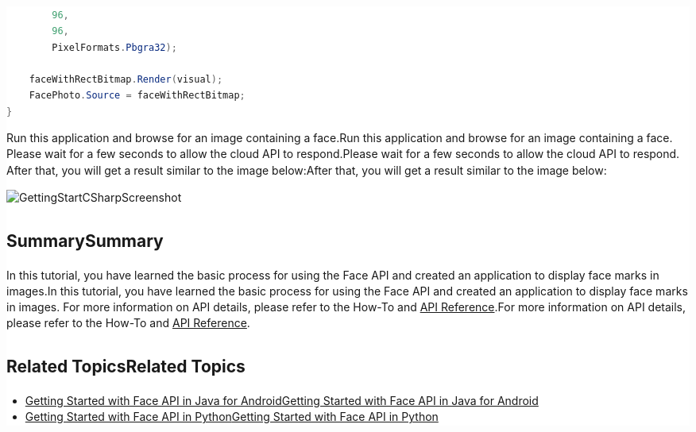 ```csharp
        96,
        96,
        PixelFormats.Pbgra32);

    faceWithRectBitmap.Render(visual);
    FacePhoto.Source = faceWithRectBitmap;
}
```

<span data-ttu-id="bac1e-151">Run this application and browse for an image containing a face.</span><span class="sxs-lookup"><span data-stu-id="bac1e-151">Run this application and browse for an image containing a face.</span></span> <span data-ttu-id="bac1e-152">Please wait for a few seconds to allow the cloud API to respond.</span><span class="sxs-lookup"><span data-stu-id="bac1e-152">Please wait for a few seconds to allow the cloud API to respond.</span></span> <span data-ttu-id="bac1e-153">After that, you will get a result similar to the image below:</span><span class="sxs-lookup"><span data-stu-id="bac1e-153">After that, you will get a result similar to the image below:</span></span> 

![GettingStartCSharpScreenshot](https://docstestmedia1.blob.core.windows.net/azure-media/articles/cognitive-services/Face/Images/GetStartedCSharp-Detected.PNG)

## <a name="summary"></a> <span data-ttu-id="bac1e-155">Summary</span><span class="sxs-lookup"><span data-stu-id="bac1e-155">Summary</span></span>

<span data-ttu-id="bac1e-156">In this tutorial, you have learned the basic process for using the Face API and created an application to display face marks in images.</span><span class="sxs-lookup"><span data-stu-id="bac1e-156">In this tutorial, you have learned the basic process for using the Face API and created an application to display face marks in images.</span></span> <span data-ttu-id="bac1e-157">For more information on API details, please refer to the How-To and [API Reference](https://westus.dev.cognitive.microsoft.com/docs/services/563879b61984550e40cbbe8d/operations/563879b61984550f30395236).</span><span class="sxs-lookup"><span data-stu-id="bac1e-157">For more information on API details, please refer to the How-To and [API Reference](https://westus.dev.cognitive.microsoft.com/docs/services/563879b61984550e40cbbe8d/operations/563879b61984550f30395236).</span></span> 

## <a name="related"></a> <span data-ttu-id="bac1e-158">Related Topics</span><span class="sxs-lookup"><span data-stu-id="bac1e-158">Related Topics</span></span>

- [<span data-ttu-id="bac1e-159">Getting Started with Face API in Java for Android</span><span class="sxs-lookup"><span data-stu-id="bac1e-159">Getting Started with Face API in Java for Android</span></span>](FaceAPIinJavaForAndroidTutorial.md)
- [<span data-ttu-id="bac1e-160">Getting Started with Face API in Python</span><span class="sxs-lookup"><span data-stu-id="bac1e-160">Getting Started with Face API in Python</span></span>](FaceAPIinPythonTutorial.md)







